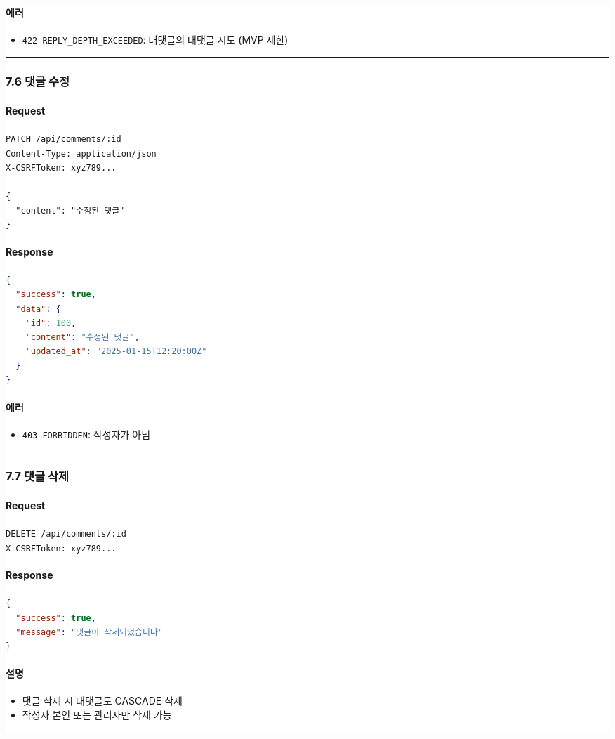 #### 에러
- `422 REPLY_DEPTH_EXCEEDED`: 대댓글의 대댓글 시도 (MVP 제한)

---

### 7.6 댓글 수정

#### Request
```http
PATCH /api/comments/:id
Content-Type: application/json
X-CSRFToken: xyz789...

{
  "content": "수정된 댓글"
}
```

#### Response
```json
{
  "success": true,
  "data": {
    "id": 100,
    "content": "수정된 댓글",
    "updated_at": "2025-01-15T12:20:00Z"
  }
}
```

#### 에러
- `403 FORBIDDEN`: 작성자가 아님

---

### 7.7 댓글 삭제

#### Request
```http
DELETE /api/comments/:id
X-CSRFToken: xyz789...
```

#### Response
```json
{
  "success": true,
  "message": "댓글이 삭제되었습니다"
}
```

#### 설명
- 댓글 삭제 시 대댓글도 CASCADE 삭제
- 작성자 본인 또는 관리자만 삭제 가능

---